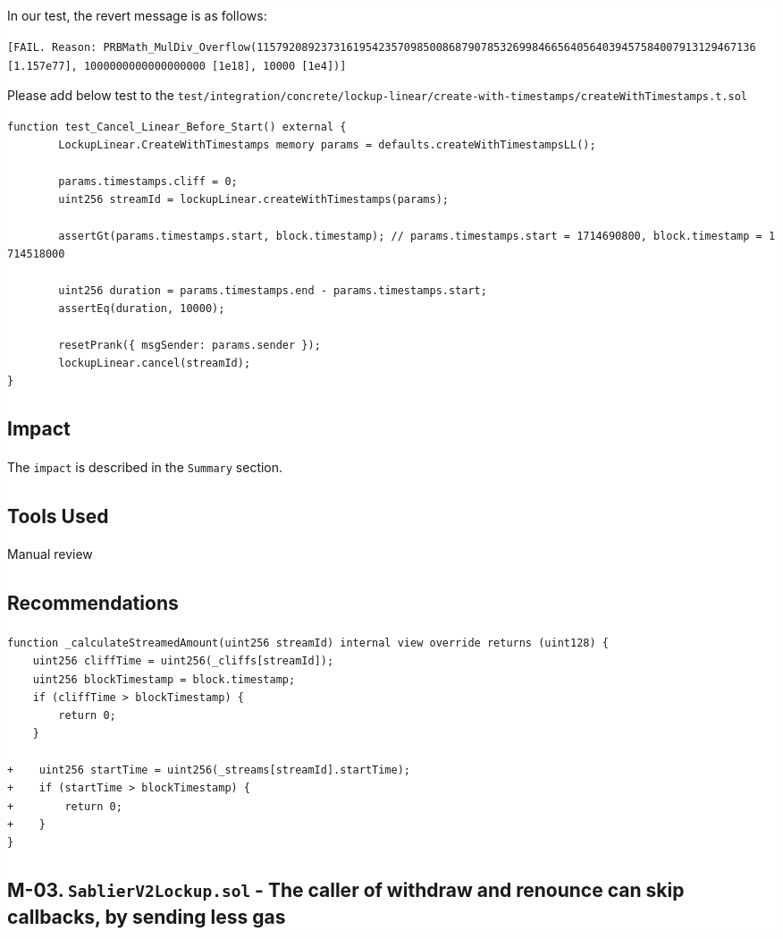 ```
```
In our test, the revert message is as follows:
```
[FAIL. Reason: PRBMath_MulDiv_Overflow(115792089237316195423570985008687907853269984665640564039457584007913129467136 [1.157e77], 1000000000000000000 [1e18], 10000 [1e4])]
```
Please add below test to the `test/integration/concrete/lockup-linear/create-with-timestamps/createWithTimestamps.t.sol`
```
function test_Cancel_Linear_Before_Start() external {
        LockupLinear.CreateWithTimestamps memory params = defaults.createWithTimestampsLL();
        
        params.timestamps.cliff = 0;
        uint256 streamId = lockupLinear.createWithTimestamps(params);
        
        assertGt(params.timestamps.start, block.timestamp); // params.timestamps.start = 1714690800, block.timestamp = 1714518000

        uint256 duration = params.timestamps.end - params.timestamps.start;
        assertEq(duration, 10000);

        resetPrank({ msgSender: params.sender });
        lockupLinear.cancel(streamId);
}
```
## Impact
The `impact` is described in the `Summary` section.
## Tools Used
Manual review
## Recommendations
```
function _calculateStreamedAmount(uint256 streamId) internal view override returns (uint128) {
    uint256 cliffTime = uint256(_cliffs[streamId]);
    uint256 blockTimestamp = block.timestamp;
    if (cliffTime > blockTimestamp) {
        return 0;
    }

+    uint256 startTime = uint256(_streams[streamId].startTime);
+    if (startTime > blockTimestamp) {
+        return 0;
+    }
}
```
## <a id='M-03'></a>M-03. `SablierV2Lockup.sol` - The caller of withdraw and renounce can skip callbacks, by sending less gas
